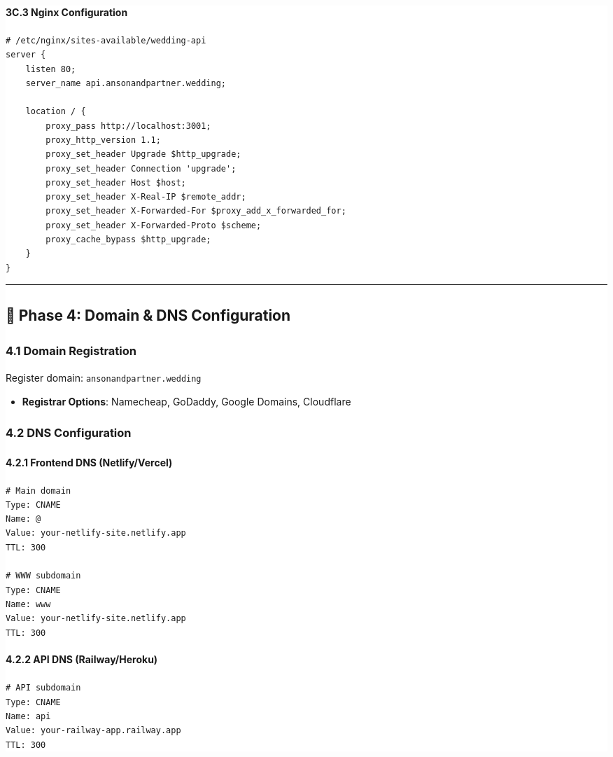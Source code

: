 #### 3C.3 Nginx Configuration

```nginx
# /etc/nginx/sites-available/wedding-api
server {
    listen 80;
    server_name api.ansonandpartner.wedding;

    location / {
        proxy_pass http://localhost:3001;
        proxy_http_version 1.1;
        proxy_set_header Upgrade $http_upgrade;
        proxy_set_header Connection 'upgrade';
        proxy_set_header Host $host;
        proxy_set_header X-Real-IP $remote_addr;
        proxy_set_header X-Forwarded-For $proxy_add_x_forwarded_for;
        proxy_set_header X-Forwarded-Proto $scheme;
        proxy_cache_bypass $http_upgrade;
    }
}
```

---

## 🔗 Phase 4: Domain & DNS Configuration

### 4.1 Domain Registration

Register domain: `ansonandpartner.wedding`
- **Registrar Options**: Namecheap, GoDaddy, Google Domains, Cloudflare

### 4.2 DNS Configuration

#### 4.2.1 Frontend DNS (Netlify/Vercel)

```dns
# Main domain
Type: CNAME
Name: @
Value: your-netlify-site.netlify.app
TTL: 300

# WWW subdomain
Type: CNAME
Name: www
Value: your-netlify-site.netlify.app
TTL: 300
```

#### 4.2.2 API DNS (Railway/Heroku)

```dns
# API subdomain
Type: CNAME
Name: api
Value: your-railway-app.railway.app
TTL: 300
```
